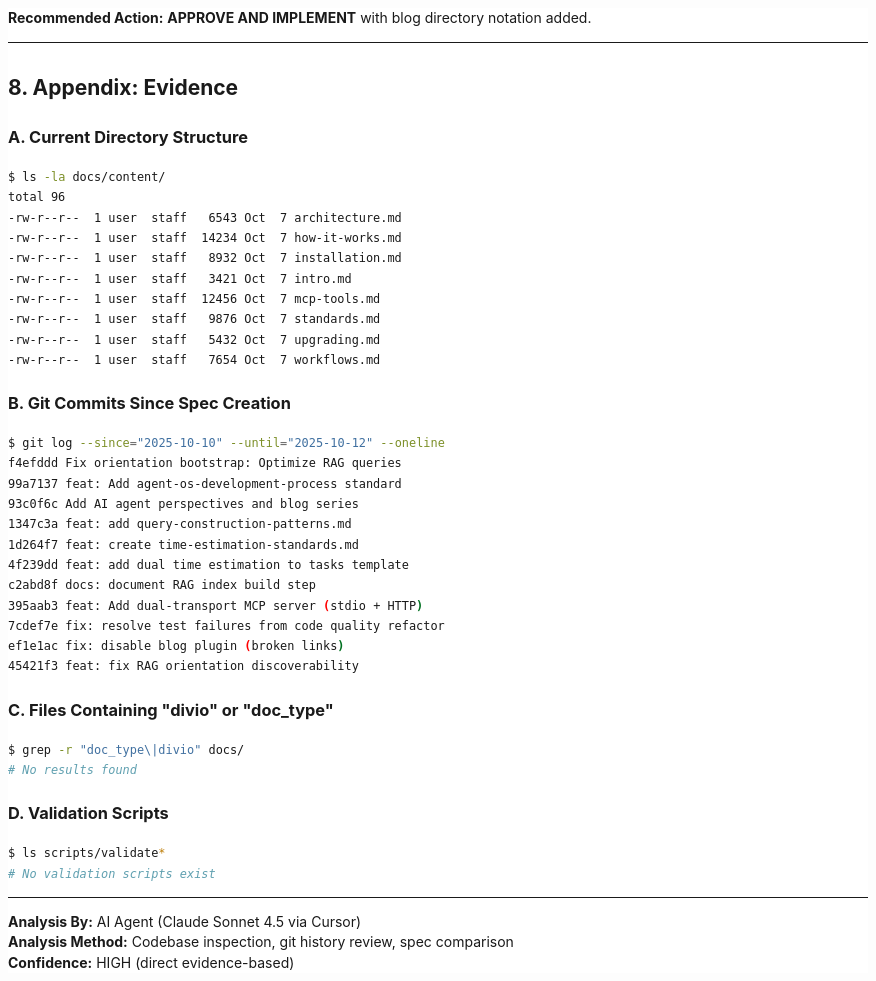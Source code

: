 **Recommended Action:** **APPROVE AND IMPLEMENT** with blog directory notation added.

---

## 8. Appendix: Evidence

### A. Current Directory Structure
```bash
$ ls -la docs/content/
total 96
-rw-r--r--  1 user  staff   6543 Oct  7 architecture.md
-rw-r--r--  1 user  staff  14234 Oct  7 how-it-works.md
-rw-r--r--  1 user  staff   8932 Oct  7 installation.md
-rw-r--r--  1 user  staff   3421 Oct  7 intro.md
-rw-r--r--  1 user  staff  12456 Oct  7 mcp-tools.md
-rw-r--r--  1 user  staff   9876 Oct  7 standards.md
-rw-r--r--  1 user  staff   5432 Oct  7 upgrading.md
-rw-r--r--  1 user  staff   7654 Oct  7 workflows.md
```

### B. Git Commits Since Spec Creation
```bash
$ git log --since="2025-10-10" --until="2025-10-12" --oneline
f4efddd Fix orientation bootstrap: Optimize RAG queries
99a7137 feat: Add agent-os-development-process standard
93c0f6c Add AI agent perspectives and blog series
1347c3a feat: add query-construction-patterns.md
1d264f7 feat: create time-estimation-standards.md
4f239dd feat: add dual time estimation to tasks template
c2abd8f docs: document RAG index build step
395aab3 feat: Add dual-transport MCP server (stdio + HTTP)
7cdef7e fix: resolve test failures from code quality refactor
ef1e1ac fix: disable blog plugin (broken links)
45421f3 feat: fix RAG orientation discoverability
```

### C. Files Containing "divio" or "doc_type"
```bash
$ grep -r "doc_type\|divio" docs/
# No results found
```

### D. Validation Scripts
```bash
$ ls scripts/validate*
# No validation scripts exist
```

---

**Analysis By:** AI Agent (Claude Sonnet 4.5 via Cursor)  
**Analysis Method:** Codebase inspection, git history review, spec comparison  
**Confidence:** HIGH (direct evidence-based)

